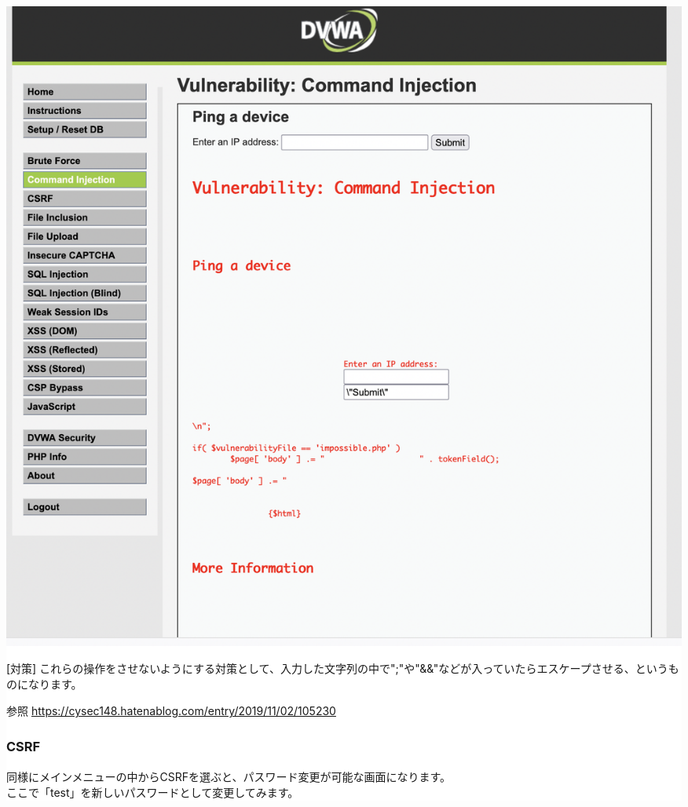 ![command](./command_injection.png)

[対策]
これらの操作をさせないようにする対策として、入力した文字列の中で";"や"&&"などが入っていたらエスケープさせる、というものになります。

参照
https://cysec148.hatenablog.com/entry/2019/11/02/105230

### CSRF
同様にメインメニューの中からCSRFを選ぶと、パスワード変更が可能な画面になります。<br>
ここで「test」を新しいパスワードとして変更してみます。
